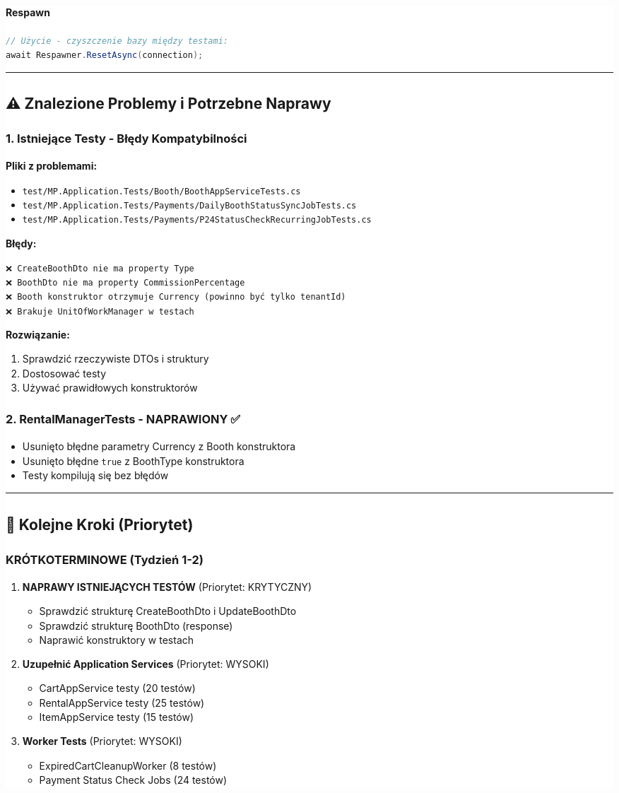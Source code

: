 #### Respawn
```csharp
// Użycie - czyszczenie bazy między testami:
await Respawner.ResetAsync(connection);
```

---

## ⚠️ Znalezione Problemy i Potrzebne Naprawy

### 1. Istniejące Testy - Błędy Kompatybilności
**Pliki z problemami:**
- `test/MP.Application.Tests/Booth/BoothAppServiceTests.cs`
- `test/MP.Application.Tests/Payments/DailyBoothStatusSyncJobTests.cs`
- `test/MP.Application.Tests/Payments/P24StatusCheckRecurringJobTests.cs`

**Błędy:**
```
❌ CreateBoothDto nie ma property Type
❌ BoothDto nie ma property CommissionPercentage
❌ Booth konstruktor otrzymuje Currency (powinno być tylko tenantId)
❌ Brakuje UnitOfWorkManager w testach
```

**Rozwiązanie:**
1. Sprawdzić rzeczywiste DTOs i struktury
2. Dostosować testy
3. Używać prawidłowych konstruktorów

### 2. RentalManagerTests - NAPRAWIONY ✅
- Usunięto błędne parametry Currency z Booth konstruktora
- Usunięto błędne `true` z BoothType konstruktora
- Testy kompilują się bez błędów

---

## 📝 Kolejne Kroki (Priorytet)

### KRÓTKOTERMINOWE (Tydzień 1-2)
1. **NAPRAWY ISTNIEJĄCYCH TESTÓW** (Priorytet: KRYTYCZNY)
   - Sprawdzić strukturę CreateBoothDto i UpdateBoothDto
   - Sprawdzić strukturę BoothDto (response)
   - Naprawić konstruktory w testach

2. **Uzupełnić Application Services** (Priorytet: WYSOKI)
   - CartAppService testy (20 testów)
   - RentalAppService testy (25 testów)
   - ItemAppService testy (15 testów)

3. **Worker Tests** (Priorytet: WYSOKI)
   - ExpiredCartCleanupWorker (8 testów)
   - Payment Status Check Jobs (24 testów)
